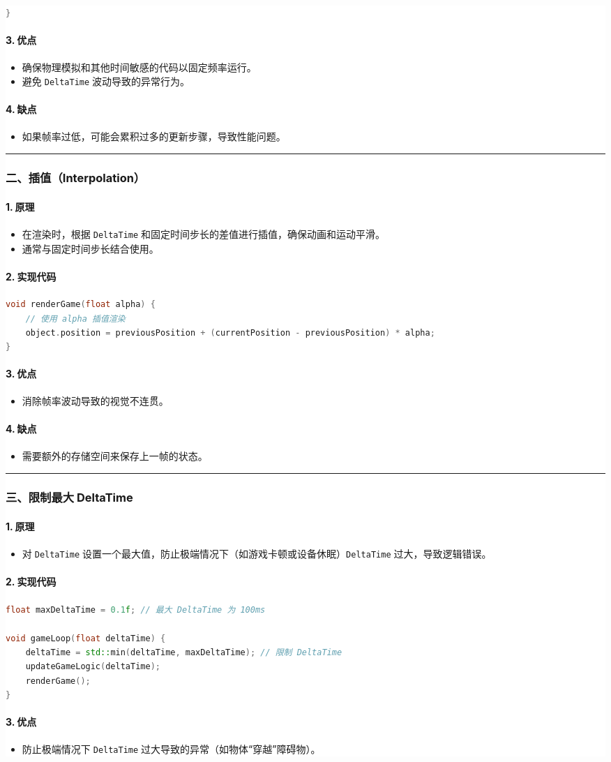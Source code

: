 ```cpp
}
```

#### **3. 优点**
- 确保物理模拟和其他时间敏感的代码以固定频率运行。
- 避免 `DeltaTime` 波动导致的异常行为。

#### **4. 缺点**
- 如果帧率过低，可能会累积过多的更新步骤，导致性能问题。

---

### **二、插值（Interpolation）**

#### **1. 原理**
- 在渲染时，根据 `DeltaTime` 和固定时间步长的差值进行插值，确保动画和运动平滑。
- 通常与固定时间步长结合使用。

#### **2. 实现代码**
```cpp
void renderGame(float alpha) {
    // 使用 alpha 插值渲染
    object.position = previousPosition + (currentPosition - previousPosition) * alpha;
}
```

#### **3. 优点**
- 消除帧率波动导致的视觉不连贯。

#### **4. 缺点**
- 需要额外的存储空间来保存上一帧的状态。

---

### **三、限制最大 DeltaTime**

#### **1. 原理**
- 对 `DeltaTime` 设置一个最大值，防止极端情况下（如游戏卡顿或设备休眠）`DeltaTime` 过大，导致逻辑错误。

#### **2. 实现代码**
```cpp
float maxDeltaTime = 0.1f; // 最大 DeltaTime 为 100ms

void gameLoop(float deltaTime) {
    deltaTime = std::min(deltaTime, maxDeltaTime); // 限制 DeltaTime
    updateGameLogic(deltaTime);
    renderGame();
}
```

#### **3. 优点**
- 防止极端情况下 `DeltaTime` 过大导致的异常（如物体“穿越”障碍物）。
